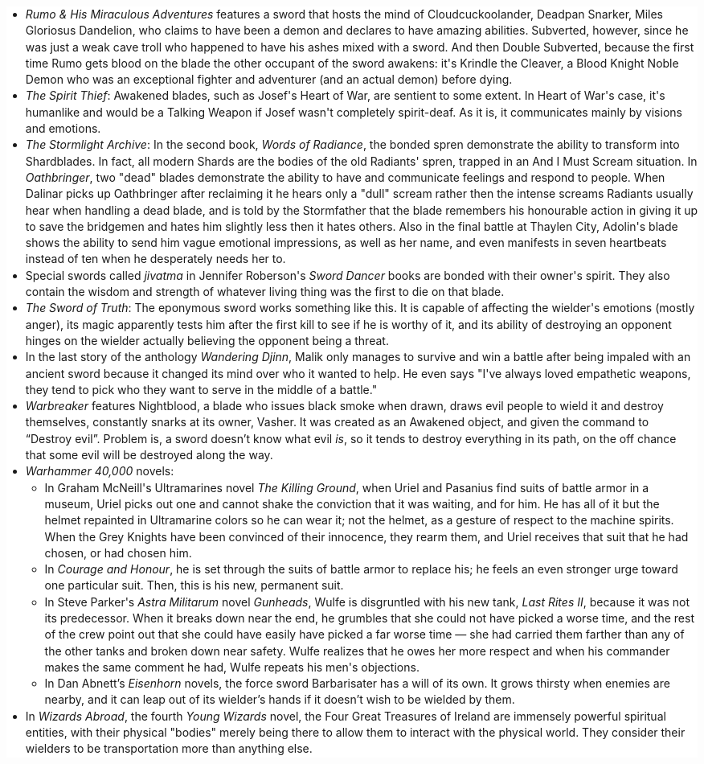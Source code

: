 -   _Rumo & His Miraculous Adventures_ features a sword that hosts the mind of Cloudcuckoolander, Deadpan Snarker, Miles Gloriosus Dandelion, who claims to have been a demon and declares to have amazing abilities. Subverted, however, since he was just a weak cave troll who happened to have his ashes mixed with a sword. And then Double Subverted, because the first time Rumo gets blood on the blade the other occupant of the sword awakens: it's Krindle the Cleaver, a Blood Knight Noble Demon who was an exceptional fighter and adventurer (and an actual demon) before dying.
-   _The Spirit Thief_: Awakened blades, such as Josef's Heart of War, are sentient to some extent. In Heart of War's case, it's humanlike and would be a Talking Weapon if Josef wasn't completely spirit-deaf. As it is, it communicates mainly by visions and emotions.
-   _The Stormlight Archive_: In the second book, _Words of Radiance_, the bonded spren demonstrate the ability to transform into Shardblades. In fact, all modern Shards are the bodies of the old Radiants' spren, trapped in an And I Must Scream situation. In _Oathbringer_, two "dead" blades demonstrate the ability to have and communicate feelings and respond to people. When Dalinar picks up Oathbringer after reclaiming it he hears only a "dull" scream rather then the intense screams Radiants usually hear when handling a dead blade, and is told by the Stormfather that the blade remembers his honourable action in giving it up to save the bridgemen and hates him slightly less then it hates others. Also in the final battle at Thaylen City, Adolin's blade shows the ability to send him vague emotional impressions, as well as her name, and even manifests in seven heartbeats instead of ten when he desperately needs her to.
-   Special swords called _jivatma_ in Jennifer Roberson's _Sword Dancer_ books are bonded with their owner's spirit. They also contain the wisdom and strength of whatever living thing was the first to die on that blade.
-   _The Sword of Truth_: The eponymous sword works something like this. It is capable of affecting the wielder's emotions (mostly anger), its magic apparently tests him after the first kill to see if he is worthy of it, and its ability of destroying an opponent hinges on the wielder actually believing the opponent being a threat.
-   In the last story of the anthology _Wandering Djinn_, Malik only manages to survive and win a battle after being impaled with an ancient sword because it changed its mind over who it wanted to help. He even says "I've always loved empathetic weapons, they tend to pick who they want to serve in the middle of a battle."
-   _Warbreaker_ features Nightblood, a blade who issues black smoke when drawn, draws evil people to wield it and destroy themselves, constantly snarks at its owner, Vasher. It was created as an Awakened object, and given the command to “Destroy evil”. Problem is, a sword doesn’t know what evil _is_, so it tends to destroy everything in its path, on the off chance that some evil will be destroyed along the way.
-   _Warhammer 40,000_ novels:
    -   In Graham McNeill's Ultramarines novel _The Killing Ground_, when Uriel and Pasanius find suits of battle armor in a museum, Uriel picks out one and cannot shake the conviction that it was waiting, and for him. He has all of it but the helmet repainted in Ultramarine colors so he can wear it; not the helmet, as a gesture of respect to the machine spirits. When the Grey Knights have been convinced of their innocence, they rearm them, and Uriel receives that suit that he had chosen, or had chosen him.
    -   In _Courage and Honour_, he is set through the suits of battle armor to replace his; he feels an even stronger urge toward one particular suit. Then, this is his new, permanent suit.
    -   In Steve Parker's _Astra Militarum_ novel _Gunheads_, Wulfe is disgruntled with his new tank, _Last Rites II_, because it was not its predecessor. When it breaks down near the end, he grumbles that she could not have picked a worse time, and the rest of the crew point out that she could have easily have picked a far worse time — she had carried them farther than any of the other tanks and broken down near safety. Wulfe realizes that he owes her more respect and when his commander makes the same comment he had, Wulfe repeats his men's objections.
    -   In Dan Abnett’s _Eisenhorn_ novels, the force sword Barbarisater has a will of its own. It grows thirsty when enemies are nearby, and it can leap out of its wielder’s hands if it doesn’t wish to be wielded by them.
-   In _Wizards Abroad_, the fourth _Young Wizards_ novel, the Four Great Treasures of Ireland are immensely powerful spiritual entities, with their physical "bodies" merely being there to allow them to interact with the physical world. They consider their wielders to be transportation more than anything else.